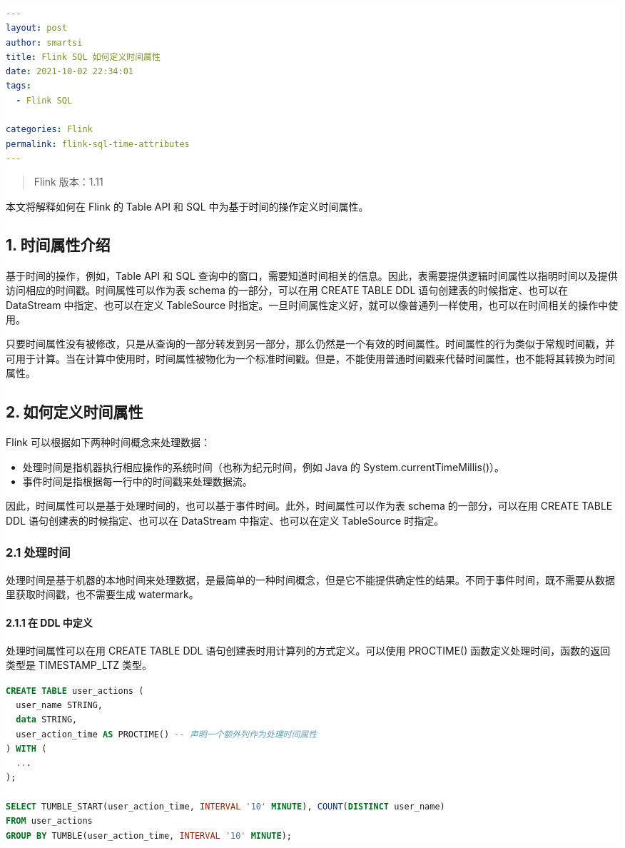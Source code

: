 ```yaml
---
layout: post
author: smartsi
title: Flink SQL 如何定义时间属性
date: 2021-10-02 22:34:01
tags:
  - Flink SQL

categories: Flink
permalink: flink-sql-time-attributes
---
```


> Flink 版本：1.11

本文将解释如何在 Flink 的 Table API 和 SQL 中为基于时间的操作定义时间属性。

## 1. 时间属性介绍

基于时间的操作，例如，Table API 和 SQL 查询中的窗口，需要知道时间相关的信息。因此，表需要提供逻辑时间属性以指明时间以及提供访问相应的时间戳。时间属性可以作为表 schema 的一部分，可以在用 CREATE TABLE DDL 语句创建表的时候指定、也可以在 DataStream 中指定、也可以在定义 TableSource 时指定。一旦时间属性定义好，就可以像普通列一样使用，也可以在时间相关的操作中使用。

只要时间属性没有被修改，只是从查询的一部分转发到另一部分，那么仍然是一个有效的时间属性。时间属性的行为类似于常规时间戳，并可用于计算。当在计算中使用时，时间属性被物化为一个标准时间戳。但是，不能使用普通时间戳来代替时间属性，也不能将其转换为时间属性。

## 2. 如何定义时间属性

Flink 可以根据如下两种时间概念来处理数据：
- 处理时间是指机器执行相应操作的系统时间（也称为纪元时间，例如 Java 的 System.currentTimeMillis()）。
- 事件时间是指根据每一行中的时间戳来处理数据流。

因此，时间属性可以是基于处理时间的，也可以基于事件时间。此外，时间属性可以作为表 schema 的一部分，可以在用 CREATE TABLE DDL 语句创建表的时候指定、也可以在 DataStream 中指定、也可以在定义 TableSource 时指定。

### 2.1 处理时间

处理时间是基于机器的本地时间来处理数据，是最简单的一种时间概念，但是它不能提供确定性的结果。不同于事件时间，既不需要从数据里获取时间戳，也不需要生成 watermark。

#### 2.1.1 在 DDL 中定义

处理时间属性可以在用 CREATE TABLE DDL 语句创建表时用计算列的方式定义。可以使用 PROCTIME() 函数定义处理时间，函数的返回类型是 TIMESTAMP_LTZ 类型。
```sql
CREATE TABLE user_actions (
  user_name STRING,
  data STRING,
  user_action_time AS PROCTIME() -- 声明一个额外列作为处理时间属性
) WITH (
  ...
);

SELECT TUMBLE_START(user_action_time, INTERVAL '10' MINUTE), COUNT(DISTINCT user_name)
FROM user_actions
GROUP BY TUMBLE(user_action_time, INTERVAL '10' MINUTE);
```
